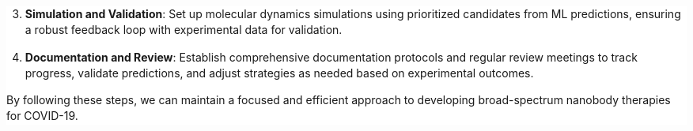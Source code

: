3. **Simulation and Validation**: Set up molecular dynamics simulations using prioritized candidates from ML predictions, ensuring a robust feedback loop with experimental data for validation.

4. **Documentation and Review**: Establish comprehensive documentation protocols and regular review meetings to track progress, validate predictions, and adjust strategies as needed based on experimental outcomes.

By following these steps, we can maintain a focused and efficient approach to developing broad-spectrum nanobody therapies for COVID-19.

